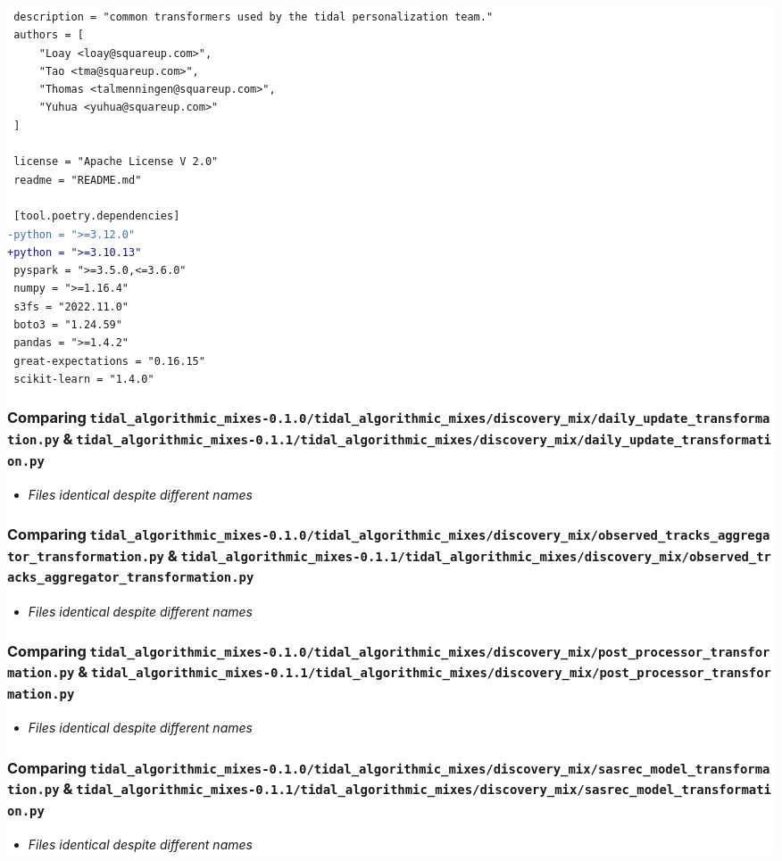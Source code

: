 ```diff
 description = "common transformers used by the tidal personalization team."
 authors = [
     "Loay <loay@squareup.com>",
     "Tao <tma@squareup.com>",
     "Thomas <talmenningen@squareup.com>",
     "Yuhua <yuhua@squareup.com>"
 ]
 
 license = "Apache License V 2.0"
 readme = "README.md"
 
 [tool.poetry.dependencies]
-python = ">=3.12.0"
+python = ">=3.10.13"
 pyspark = ">=3.5.0,<=3.6.0"
 numpy = ">=1.16.4"
 s3fs = "2022.11.0"
 boto3 = "1.24.59"
 pandas = ">=1.4.2"
 great-expectations = "0.16.15"
 scikit-learn = "1.4.0"
```

### Comparing `tidal_algorithmic_mixes-0.1.0/tidal_algorithmic_mixes/discovery_mix/daily_update_transformation.py` & `tidal_algorithmic_mixes-0.1.1/tidal_algorithmic_mixes/discovery_mix/daily_update_transformation.py`

 * *Files identical despite different names*

### Comparing `tidal_algorithmic_mixes-0.1.0/tidal_algorithmic_mixes/discovery_mix/observed_tracks_aggregator_transformation.py` & `tidal_algorithmic_mixes-0.1.1/tidal_algorithmic_mixes/discovery_mix/observed_tracks_aggregator_transformation.py`

 * *Files identical despite different names*

### Comparing `tidal_algorithmic_mixes-0.1.0/tidal_algorithmic_mixes/discovery_mix/post_processor_transformation.py` & `tidal_algorithmic_mixes-0.1.1/tidal_algorithmic_mixes/discovery_mix/post_processor_transformation.py`

 * *Files identical despite different names*

### Comparing `tidal_algorithmic_mixes-0.1.0/tidal_algorithmic_mixes/discovery_mix/sasrec_model_transformation.py` & `tidal_algorithmic_mixes-0.1.1/tidal_algorithmic_mixes/discovery_mix/sasrec_model_transformation.py`

 * *Files identical despite different names*
